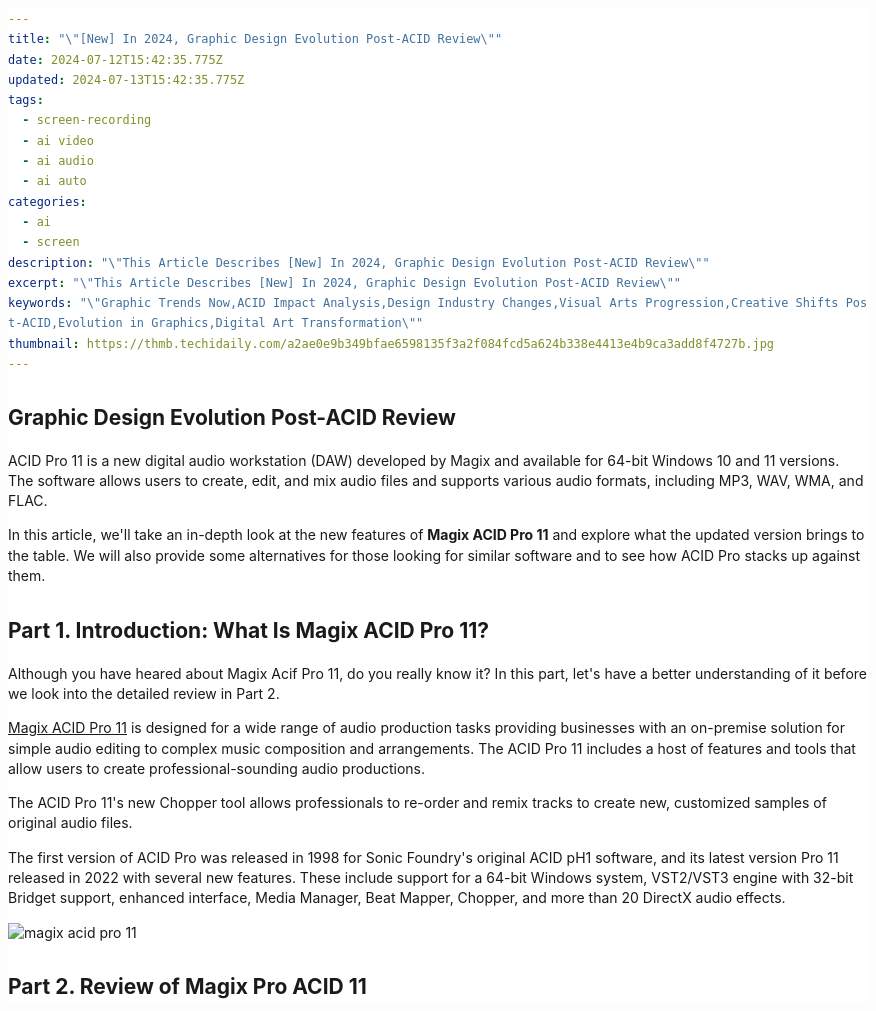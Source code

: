 ```yaml
---
title: "\"[New] In 2024, Graphic Design Evolution Post-ACID Review\""
date: 2024-07-12T15:42:35.775Z
updated: 2024-07-13T15:42:35.775Z
tags: 
  - screen-recording
  - ai video
  - ai audio
  - ai auto
categories: 
  - ai
  - screen
description: "\"This Article Describes [New] In 2024, Graphic Design Evolution Post-ACID Review\""
excerpt: "\"This Article Describes [New] In 2024, Graphic Design Evolution Post-ACID Review\""
keywords: "\"Graphic Trends Now,ACID Impact Analysis,Design Industry Changes,Visual Arts Progression,Creative Shifts Post-ACID,Evolution in Graphics,Digital Art Transformation\""
thumbnail: https://thmb.techidaily.com/a2ae0e9b349bfae6598135f3a2f084fcd5a624b338e4413e4b9ca3add8f4727b.jpg
---
```


## Graphic Design Evolution Post-ACID Review

ACID Pro 11 is a new digital audio workstation (DAW) developed by Magix and available for 64-bit Windows 10 and 11 versions. The software allows users to create, edit, and mix audio files and supports various audio formats, including MP3, WAV, WMA, and FLAC.

In this article, we'll take an in-depth look at the new features of **Magix ACID Pro 11** and explore what the updated version brings to the table. We will also provide some alternatives for those looking for similar software and to see how ACID Pro stacks up against them.

## Part 1\. Introduction: What Is Magix ACID Pro 11?

Although you have heared about Magix Acif Pro 11, do you really know it? In this part, let's have a better understanding of it before we look into the detailed review in Part 2.

[Magix ACID Pro 11](https://www.magix.com/us/music-editing/acid/acid-pro/) is designed for a wide range of audio production tasks providing businesses with an on-premise solution for simple audio editing to complex music composition and arrangements. The ACID Pro 11 includes a host of features and tools that allow users to create professional-sounding audio productions.

The ACID Pro 11's new Chopper tool allows professionals to re-order and remix tracks to create new, customized samples of original audio files.

The first version of ACID Pro was released in 1998 for Sonic Foundry's original ACID pH1 software, and its latest version Pro 11 released in 2022 with several new features. These include support for a 64-bit Windows system, VST2/VST3 engine with 32-bit Bridget support, enhanced interface, Media Manager, Beat Mapper, Chopper, and more than 20 DirectX audio effects.

![magix acid pro 11](https://images.wondershare.com/filmora/article-images/2022/11/magix-acid-pro-11.jpg)

## Part 2\. Review of Magix Pro ACID 11
